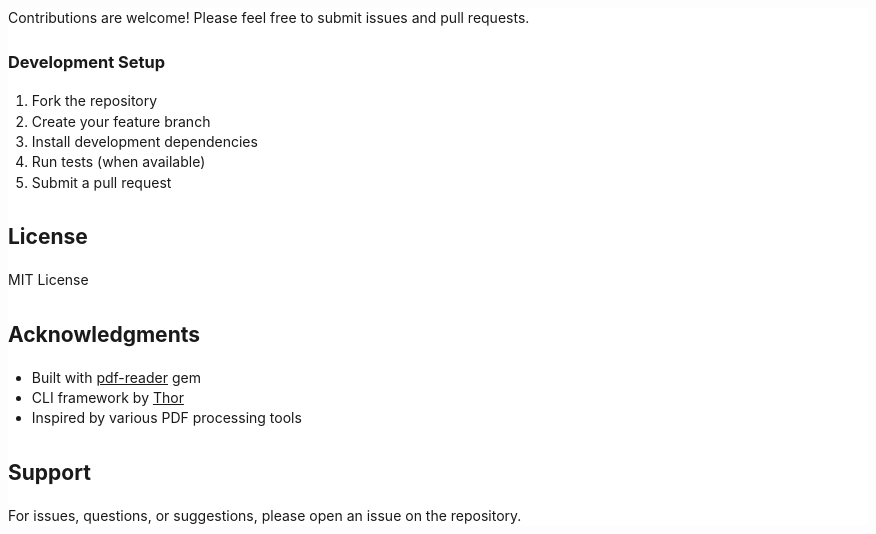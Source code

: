 Contributions are welcome! Please feel free to submit issues and pull requests.

### Development Setup

1. Fork the repository
2. Create your feature branch
3. Install development dependencies
4. Run tests (when available)
5. Submit a pull request

## License

MIT License

## Acknowledgments

- Built with [pdf-reader](https://github.com/yob/pdf-reader) gem
- CLI framework by [Thor](https://github.com/rails/thor)
- Inspired by various PDF processing tools

## Support

For issues, questions, or suggestions, please open an issue on the repository.